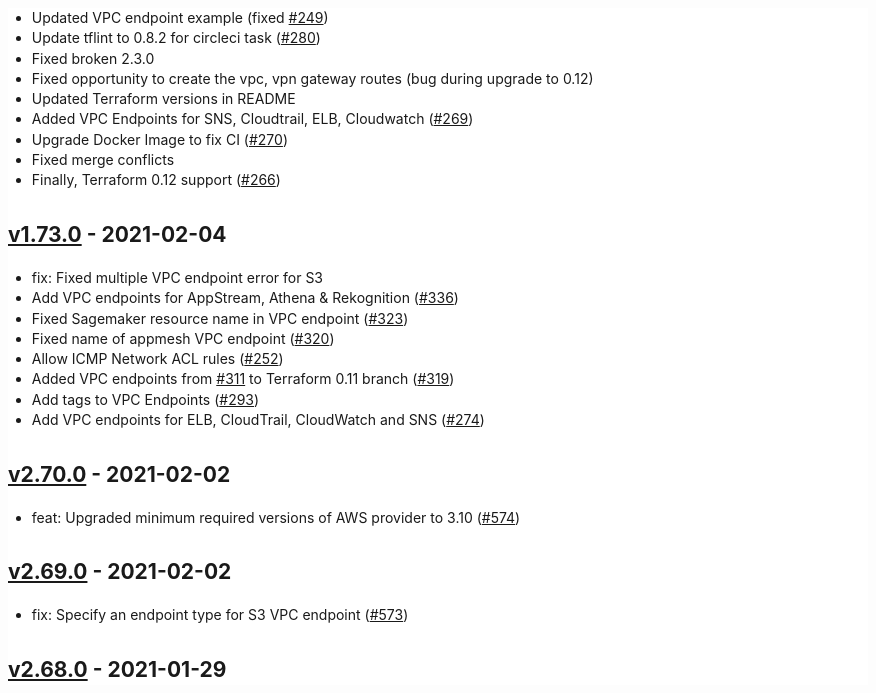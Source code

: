 - Updated VPC endpoint example (fixed [#249](https://github.com/terraform-aws-modules/terraform-aws-vpc/issues/249))
- Update tflint to 0.8.2 for circleci task ([#280](https://github.com/terraform-aws-modules/terraform-aws-vpc/issues/280))
- Fixed broken 2.3.0
- Fixed opportunity to create the vpc, vpn gateway routes (bug during upgrade to 0.12)
- Updated Terraform versions in README
- Added VPC Endpoints for SNS, Cloudtrail, ELB, Cloudwatch ([#269](https://github.com/terraform-aws-modules/terraform-aws-vpc/issues/269))
- Upgrade Docker Image to fix CI ([#270](https://github.com/terraform-aws-modules/terraform-aws-vpc/issues/270))
- Fixed merge conflicts
- Finally, Terraform 0.12 support ([#266](https://github.com/terraform-aws-modules/terraform-aws-vpc/issues/266))


<a name="v1.73.0"></a>
## [v1.73.0] - 2021-02-04

- fix: Fixed multiple VPC endpoint error for S3
- Add VPC endpoints for AppStream, Athena & Rekognition ([#336](https://github.com/terraform-aws-modules/terraform-aws-vpc/issues/336))
- Fixed Sagemaker resource name in VPC endpoint ([#323](https://github.com/terraform-aws-modules/terraform-aws-vpc/issues/323))
- Fixed name of appmesh VPC endpoint ([#320](https://github.com/terraform-aws-modules/terraform-aws-vpc/issues/320))
- Allow ICMP Network ACL rules ([#252](https://github.com/terraform-aws-modules/terraform-aws-vpc/issues/252))
- Added VPC endpoints from [#311](https://github.com/terraform-aws-modules/terraform-aws-vpc/issues/311) to Terraform 0.11 branch ([#319](https://github.com/terraform-aws-modules/terraform-aws-vpc/issues/319))
- Add tags to VPC Endpoints ([#293](https://github.com/terraform-aws-modules/terraform-aws-vpc/issues/293))
- Add VPC endpoints for ELB, CloudTrail, CloudWatch and SNS ([#274](https://github.com/terraform-aws-modules/terraform-aws-vpc/issues/274))


<a name="v2.70.0"></a>
## [v2.70.0] - 2021-02-02

- feat: Upgraded minimum required versions of AWS provider to 3.10 ([#574](https://github.com/terraform-aws-modules/terraform-aws-vpc/issues/574))


<a name="v2.69.0"></a>
## [v2.69.0] - 2021-02-02

- fix: Specify an endpoint type for S3 VPC endpoint ([#573](https://github.com/terraform-aws-modules/terraform-aws-vpc/issues/573))


<a name="v2.68.0"></a>
## [v2.68.0] - 2021-01-29


[Unreleased]: https://github.com/terraform-aws-modules/terraform-aws-vpc/compare/v3.11.0...HEAD
[v3.11.0]: https://github.com/terraform-aws-modules/terraform-aws-vpc/compare/v3.10.0...v3.11.0
[v3.10.0]: https://github.com/terraform-aws-modules/terraform-aws-vpc/compare/v3.9.0...v3.10.0
[v3.9.0]: https://github.com/terraform-aws-modules/terraform-aws-vpc/compare/v3.8.0...v3.9.0
[v3.8.0]: https://github.com/terraform-aws-modules/terraform-aws-vpc/compare/v3.7.0...v3.8.0
[v3.7.0]: https://github.com/terraform-aws-modules/terraform-aws-vpc/compare/v3.6.0...v3.7.0
[v3.6.0]: https://github.com/terraform-aws-modules/terraform-aws-vpc/compare/v3.5.0...v3.6.0
[v3.5.0]: https://github.com/terraform-aws-modules/terraform-aws-vpc/compare/v3.4.0...v3.5.0
[v3.4.0]: https://github.com/terraform-aws-modules/terraform-aws-vpc/compare/v3.3.0...v3.4.0
[v3.3.0]: https://github.com/terraform-aws-modules/terraform-aws-vpc/compare/v3.2.0...v3.3.0
[v3.2.0]: https://github.com/terraform-aws-modules/terraform-aws-vpc/compare/v3.1.0...v3.2.0
[v3.1.0]: https://github.com/terraform-aws-modules/terraform-aws-vpc/compare/v3.0.0...v3.1.0
[v3.0.0]: https://github.com/terraform-aws-modules/terraform-aws-vpc/compare/v2.78.0...v3.0.0
[v2.78.0]: https://github.com/terraform-aws-modules/terraform-aws-vpc/compare/v2.77.0...v2.78.0
[v2.77.0]: https://github.com/terraform-aws-modules/terraform-aws-vpc/compare/v2.76.0...v2.77.0
[v2.76.0]: https://github.com/terraform-aws-modules/terraform-aws-vpc/compare/v2.75.0...v2.76.0
[v2.75.0]: https://github.com/terraform-aws-modules/terraform-aws-vpc/compare/v2.74.0...v2.75.0
[v2.74.0]: https://github.com/terraform-aws-modules/terraform-aws-vpc/compare/v2.73.0...v2.74.0
[v2.73.0]: https://github.com/terraform-aws-modules/terraform-aws-vpc/compare/v2.72.0...v2.73.0
[v2.72.0]: https://github.com/terraform-aws-modules/terraform-aws-vpc/compare/v2.71.0...v2.72.0
[v2.71.0]: https://github.com/terraform-aws-modules/terraform-aws-vpc/compare/v1.73.0...v2.71.0
[v1.73.0]: https://github.com/terraform-aws-modules/terraform-aws-vpc/compare/v2.70.0...v1.73.0
[v2.70.0]: https://github.com/terraform-aws-modules/terraform-aws-vpc/compare/v2.69.0...v2.70.0
[v2.69.0]: https://github.com/terraform-aws-modules/terraform-aws-vpc/compare/v2.68.0...v2.69.0
[v2.68.0]: https://github.com/terraform-aws-modules/terraform-aws-vpc/compare/v2.67.0...v2.68.0
[v2.67.0]: https://github.com/terraform-aws-modules/terraform-aws-vpc/compare/v2.66.0...v2.67.0
[v2.66.0]: https://github.com/terraform-aws-modules/terraform-aws-vpc/compare/v2.65.0...v2.66.0
[v2.65.0]: https://github.com/terraform-aws-modules/terraform-aws-vpc/compare/v2.64.0...v2.65.0
[v2.64.0]: https://github.com/terraform-aws-modules/terraform-aws-vpc/compare/v2.63.0...v2.64.0
[v2.63.0]: https://github.com/terraform-aws-modules/terraform-aws-vpc/compare/v2.62.0...v2.63.0
[v2.62.0]: https://github.com/terraform-aws-modules/terraform-aws-vpc/compare/v2.61.0...v2.62.0
[v2.61.0]: https://github.com/terraform-aws-modules/terraform-aws-vpc/compare/v2.60.0...v2.61.0
[v2.60.0]: https://github.com/terraform-aws-modules/terraform-aws-vpc/compare/v2.59.0...v2.60.0
[v2.59.0]: https://github.com/terraform-aws-modules/terraform-aws-vpc/compare/v2.58.0...v2.59.0
[v2.58.0]: https://github.com/terraform-aws-modules/terraform-aws-vpc/compare/v2.57.0...v2.58.0
[v2.57.0]: https://github.com/terraform-aws-modules/terraform-aws-vpc/compare/v2.56.0...v2.57.0
[v2.56.0]: https://github.com/terraform-aws-modules/terraform-aws-vpc/compare/v2.55.0...v2.56.0
[v2.55.0]: https://github.com/terraform-aws-modules/terraform-aws-vpc/compare/v2.54.0...v2.55.0
[v2.54.0]: https://github.com/terraform-aws-modules/terraform-aws-vpc/compare/v2.53.0...v2.54.0
[v2.53.0]: https://github.com/terraform-aws-modules/terraform-aws-vpc/compare/v2.52.0...v2.53.0
[v2.52.0]: https://github.com/terraform-aws-modules/terraform-aws-vpc/compare/v2.51.0...v2.52.0
[v2.51.0]: https://github.com/terraform-aws-modules/terraform-aws-vpc/compare/v2.50.0...v2.51.0
[v2.50.0]: https://github.com/terraform-aws-modules/terraform-aws-vpc/compare/v2.49.0...v2.50.0
[v2.49.0]: https://github.com/terraform-aws-modules/terraform-aws-vpc/compare/v2.48.0...v2.49.0
[v2.48.0]: https://github.com/terraform-aws-modules/terraform-aws-vpc/compare/v2.47.0...v2.48.0
[v2.47.0]: https://github.com/terraform-aws-modules/terraform-aws-vpc/compare/v2.46.0...v2.47.0
[v2.46.0]: https://github.com/terraform-aws-modules/terraform-aws-vpc/compare/v2.45.0...v2.46.0
[v2.45.0]: https://github.com/terraform-aws-modules/terraform-aws-vpc/compare/v2.44.0...v2.45.0
[v2.44.0]: https://github.com/terraform-aws-modules/terraform-aws-vpc/compare/v2.43.0...v2.44.0
[v2.43.0]: https://github.com/terraform-aws-modules/terraform-aws-vpc/compare/v2.42.0...v2.43.0
[v2.42.0]: https://github.com/terraform-aws-modules/terraform-aws-vpc/compare/v2.41.0...v2.42.0
[v2.41.0]: https://github.com/terraform-aws-modules/terraform-aws-vpc/compare/v2.40.0...v2.41.0
[v2.40.0]: https://github.com/terraform-aws-modules/terraform-aws-vpc/compare/v2.39.0...v2.40.0
[v2.39.0]: https://github.com/terraform-aws-modules/terraform-aws-vpc/compare/v2.38.0...v2.39.0
[v2.38.0]: https://github.com/terraform-aws-modules/terraform-aws-vpc/compare/v2.37.0...v2.38.0
[v2.37.0]: https://github.com/terraform-aws-modules/terraform-aws-vpc/compare/v2.36.0...v2.37.0
[v2.36.0]: https://github.com/terraform-aws-modules/terraform-aws-vpc/compare/v2.35.0...v2.36.0
[v2.35.0]: https://github.com/terraform-aws-modules/terraform-aws-vpc/compare/v2.34.0...v2.35.0
[v2.34.0]: https://github.com/terraform-aws-modules/terraform-aws-vpc/compare/v2.33.0...v2.34.0
[v2.33.0]: https://github.com/terraform-aws-modules/terraform-aws-vpc/compare/v2.32.0...v2.33.0
[v2.32.0]: https://github.com/terraform-aws-modules/terraform-aws-vpc/compare/v2.31.0...v2.32.0
[v2.31.0]: https://github.com/terraform-aws-modules/terraform-aws-vpc/compare/v2.30.0...v2.31.0
[v2.30.0]: https://github.com/terraform-aws-modules/terraform-aws-vpc/compare/v2.29.0...v2.30.0
[v2.29.0]: https://github.com/terraform-aws-modules/terraform-aws-vpc/compare/v2.28.0...v2.29.0
[v2.28.0]: https://github.com/terraform-aws-modules/terraform-aws-vpc/compare/v2.27.0...v2.28.0
[v2.27.0]: https://github.com/terraform-aws-modules/terraform-aws-vpc/compare/v2.26.0...v2.27.0
[v2.26.0]: https://github.com/terraform-aws-modules/terraform-aws-vpc/compare/v2.25.0...v2.26.0
[v2.25.0]: https://github.com/terraform-aws-modules/terraform-aws-vpc/compare/v2.24.0...v2.25.0
[v2.24.0]: https://github.com/terraform-aws-modules/terraform-aws-vpc/compare/v2.23.0...v2.24.0
[v2.23.0]: https://github.com/terraform-aws-modules/terraform-aws-vpc/compare/v2.22.0...v2.23.0
[v2.22.0]: https://github.com/terraform-aws-modules/terraform-aws-vpc/compare/v2.21.0...v2.22.0
[v2.21.0]: https://github.com/terraform-aws-modules/terraform-aws-vpc/compare/v2.20.0...v2.21.0
[v2.20.0]: https://github.com/terraform-aws-modules/terraform-aws-vpc/compare/v2.19.0...v2.20.0
[v2.19.0]: https://github.com/terraform-aws-modules/terraform-aws-vpc/compare/v2.18.0...v2.19.0
[v2.18.0]: https://github.com/terraform-aws-modules/terraform-aws-vpc/compare/v1.72.0...v2.18.0
[v1.72.0]: https://github.com/terraform-aws-modules/terraform-aws-vpc/compare/v2.17.0...v1.72.0
[v2.17.0]: https://github.com/terraform-aws-modules/terraform-aws-vpc/compare/v2.16.0...v2.17.0
[v2.16.0]: https://github.com/terraform-aws-modules/terraform-aws-vpc/compare/v2.15.0...v2.16.0
[v2.15.0]: https://github.com/terraform-aws-modules/terraform-aws-vpc/compare/v1.71.0...v2.15.0
[v1.71.0]: https://github.com/terraform-aws-modules/terraform-aws-vpc/compare/v2.14.0...v1.71.0
[v2.14.0]: https://github.com/terraform-aws-modules/terraform-aws-vpc/compare/v2.13.0...v2.14.0
[v2.13.0]: https://github.com/terraform-aws-modules/terraform-aws-vpc/compare/v1.70.0...v2.13.0
[v1.70.0]: https://github.com/terraform-aws-modules/terraform-aws-vpc/compare/v1.69.0...v1.70.0
[v1.69.0]: https://github.com/terraform-aws-modules/terraform-aws-vpc/compare/v1.68.0...v1.69.0
[v1.68.0]: https://github.com/terraform-aws-modules/terraform-aws-vpc/compare/v2.12.0...v1.68.0
[v2.12.0]: https://github.com/terraform-aws-modules/terraform-aws-vpc/compare/v2.11.0...v2.12.0
[v2.11.0]: https://github.com/terraform-aws-modules/terraform-aws-vpc/compare/v2.10.0...v2.11.0
[v2.10.0]: https://github.com/terraform-aws-modules/terraform-aws-vpc/compare/v2.9.0...v2.10.0
[v2.9.0]: https://github.com/terraform-aws-modules/terraform-aws-vpc/compare/v2.8.0...v2.9.0
[v2.8.0]: https://github.com/terraform-aws-modules/terraform-aws-vpc/compare/v2.7.0...v2.8.0
[v2.7.0]: https://github.com/terraform-aws-modules/terraform-aws-vpc/compare/v2.6.0...v2.7.0
[v2.6.0]: https://github.com/terraform-aws-modules/terraform-aws-vpc/compare/v1.67.0...v2.6.0
[v1.67.0]: https://github.com/terraform-aws-modules/terraform-aws-vpc/compare/v2.5.0...v1.67.0
[v2.5.0]: https://github.com/terraform-aws-modules/terraform-aws-vpc/compare/v2.4.0...v2.5.0
[v2.4.0]: https://github.com/terraform-aws-modules/terraform-aws-vpc/compare/v2.3.0...v2.4.0
[v2.3.0]: https://github.com/terraform-aws-modules/terraform-aws-vpc/compare/v2.2.0...v2.3.0
[v2.2.0]: https://github.com/terraform-aws-modules/terraform-aws-vpc/compare/v2.1.0...v2.2.0
[v2.1.0]: https://github.com/terraform-aws-modules/terraform-aws-vpc/compare/v2.0.0...v2.1.0
[v2.0.0]: https://github.com/terraform-aws-modules/terraform-aws-vpc/compare/v1.66.0...v2.0.0
[v1.66.0]: https://github.com/terraform-aws-modules/terraform-aws-vpc/compare/v1.65.0...v1.66.0
[v1.65.0]: https://github.com/terraform-aws-modules/terraform-aws-vpc/compare/v1.64.0...v1.65.0
[v1.64.0]: https://github.com/terraform-aws-modules/terraform-aws-vpc/compare/v1.63.0...v1.64.0
[v1.63.0]: https://github.com/terraform-aws-modules/terraform-aws-vpc/compare/v1.62.0...v1.63.0
[v1.62.0]: https://github.com/terraform-aws-modules/terraform-aws-vpc/compare/v1.61.0...v1.62.0
[v1.61.0]: https://github.com/terraform-aws-modules/terraform-aws-vpc/compare/v1.60.0...v1.61.0
[v1.60.0]: https://github.com/terraform-aws-modules/terraform-aws-vpc/compare/v1.59.0...v1.60.0
[v1.59.0]: https://github.com/terraform-aws-modules/terraform-aws-vpc/compare/v1.58.0...v1.59.0
[v1.58.0]: https://github.com/terraform-aws-modules/terraform-aws-vpc/compare/v1.57.0...v1.58.0
[v1.57.0]: https://github.com/terraform-aws-modules/terraform-aws-vpc/compare/v1.56.0...v1.57.0
[v1.56.0]: https://github.com/terraform-aws-modules/terraform-aws-vpc/compare/v1.55.0...v1.56.0
[v1.55.0]: https://github.com/terraform-aws-modules/terraform-aws-vpc/compare/v1.54.0...v1.55.0
[v1.54.0]: https://github.com/terraform-aws-modules/terraform-aws-vpc/compare/v1.53.0...v1.54.0
[v1.53.0]: https://github.com/terraform-aws-modules/terraform-aws-vpc/compare/v1.52.0...v1.53.0
[v1.52.0]: https://github.com/terraform-aws-modules/terraform-aws-vpc/compare/v1.51.0...v1.52.0
[v1.51.0]: https://github.com/terraform-aws-modules/terraform-aws-vpc/compare/v1.50.0...v1.51.0
[v1.50.0]: https://github.com/terraform-aws-modules/terraform-aws-vpc/compare/v1.49.0...v1.50.0
[v1.49.0]: https://github.com/terraform-aws-modules/terraform-aws-vpc/compare/v1.48.0...v1.49.0
[v1.48.0]: https://github.com/terraform-aws-modules/terraform-aws-vpc/compare/v1.47.0...v1.48.0
[v1.47.0]: https://github.com/terraform-aws-modules/terraform-aws-vpc/compare/v1.46.0...v1.47.0
[v1.46.0]: https://github.com/terraform-aws-modules/terraform-aws-vpc/compare/v1.45.0...v1.46.0
[v1.45.0]: https://github.com/terraform-aws-modules/terraform-aws-vpc/compare/v1.44.0...v1.45.0
[v1.44.0]: https://github.com/terraform-aws-modules/terraform-aws-vpc/compare/v1.43.2...v1.44.0
[v1.43.2]: https://github.com/terraform-aws-modules/terraform-aws-vpc/compare/v1.43.1...v1.43.2
[v1.43.1]: https://github.com/terraform-aws-modules/terraform-aws-vpc/compare/v1.43.0...v1.43.1
[v1.43.0]: https://github.com/terraform-aws-modules/terraform-aws-vpc/compare/v1.42.0...v1.43.0
[v1.42.0]: https://github.com/terraform-aws-modules/terraform-aws-vpc/compare/v1.41.0...v1.42.0
[v1.41.0]: https://github.com/terraform-aws-modules/terraform-aws-vpc/compare/v1.40.0...v1.41.0
[v1.40.0]: https://github.com/terraform-aws-modules/terraform-aws-vpc/compare/v1.39.0...v1.40.0
[v1.39.0]: https://github.com/terraform-aws-modules/terraform-aws-vpc/compare/v1.38.0...v1.39.0
[v1.38.0]: https://github.com/terraform-aws-modules/terraform-aws-vpc/compare/v1.37.0...v1.38.0
[v1.37.0]: https://github.com/terraform-aws-modules/terraform-aws-vpc/compare/v1.36.0...v1.37.0
[v1.36.0]: https://github.com/terraform-aws-modules/terraform-aws-vpc/compare/v1.35.0...v1.36.0
[v1.35.0]: https://github.com/terraform-aws-modules/terraform-aws-vpc/compare/v1.34.0...v1.35.0